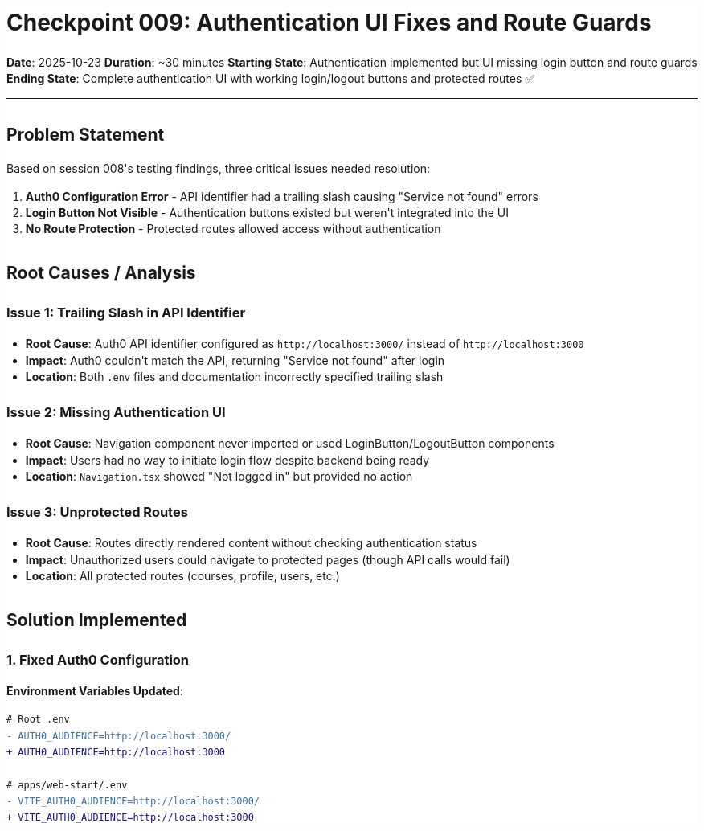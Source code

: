 # Checkpoint 009: Authentication UI Fixes and Route Guards

**Date**: 2025-10-23
**Duration**: ~30 minutes
**Starting State**: Authentication implemented but UI missing login button and route guards
**Ending State**: Complete authentication UI with working login/logout buttons and protected routes ✅

---

## Problem Statement

Based on session 008's testing findings, three critical issues needed resolution:

1. **Auth0 Configuration Error** - API identifier had a trailing slash causing "Service not found" errors
2. **Login Button Not Visible** - Authentication buttons existed but weren't integrated into the UI
3. **No Route Protection** - Protected routes allowed access without authentication

## Root Causes / Analysis

### Issue 1: Trailing Slash in API Identifier
- **Root Cause**: Auth0 API identifier configured as `http://localhost:3000/` instead of `http://localhost:3000`
- **Impact**: Auth0 couldn't match the API, returning "Service not found" after login
- **Location**: Both `.env` files and documentation incorrectly specified trailing slash

### Issue 2: Missing Authentication UI
- **Root Cause**: Navigation component never imported or used LoginButton/LogoutButton components
- **Impact**: Users had no way to initiate login flow despite backend being ready
- **Location**: `Navigation.tsx` showed "Not logged in" but provided no action

### Issue 3: Unprotected Routes
- **Root Cause**: Routes directly rendered content without checking authentication status
- **Impact**: Unauthorized users could navigate to protected pages (though API calls would fail)
- **Location**: All protected routes (courses, profile, users, etc.)

## Solution Implemented

### 1. Fixed Auth0 Configuration

**Environment Variables Updated**:
```diff
# Root .env
- AUTH0_AUDIENCE=http://localhost:3000/
+ AUTH0_AUDIENCE=http://localhost:3000

# apps/web-start/.env
- VITE_AUTH0_AUDIENCE=http://localhost:3000/
+ VITE_AUTH0_AUDIENCE=http://localhost:3000
```
